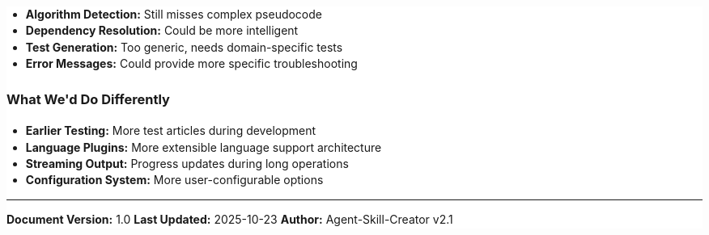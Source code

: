 - **Algorithm Detection:** Still misses complex pseudocode
- **Dependency Resolution:** Could be more intelligent
- **Test Generation:** Too generic, needs domain-specific tests
- **Error Messages:** Could provide more specific troubleshooting

### What We'd Do Differently

- **Earlier Testing:** More test articles during development
- **Language Plugins:** More extensible language support architecture
- **Streaming Output:** Progress updates during long operations
- **Configuration System:** More user-configurable options

---

**Document Version:** 1.0
**Last Updated:** 2025-10-23
**Author:** Agent-Skill-Creator v2.1
